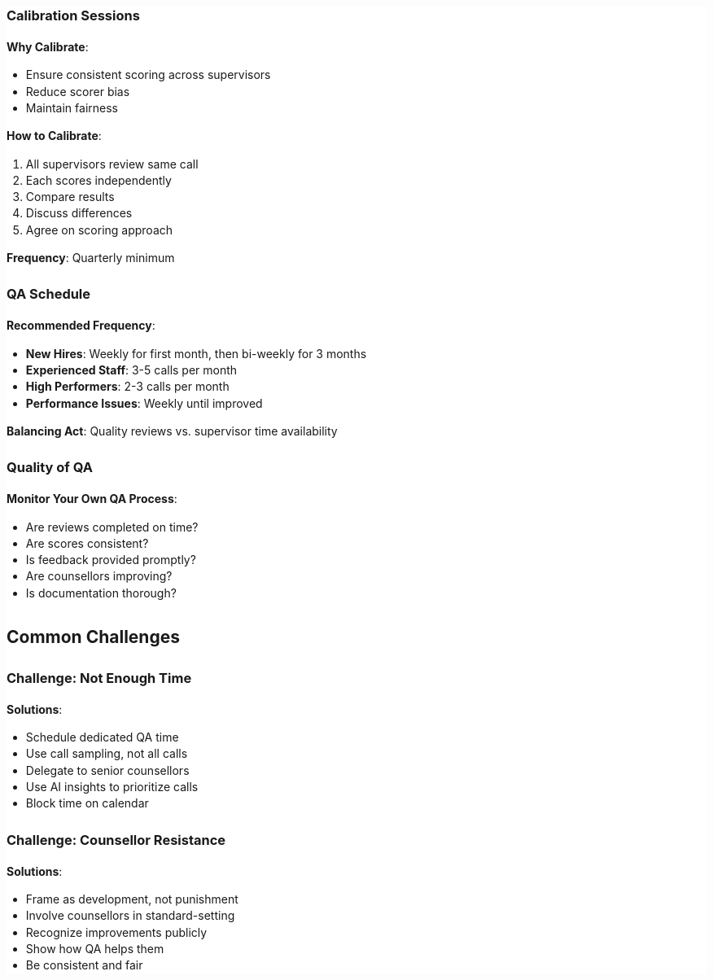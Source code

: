 ### Calibration Sessions

**Why Calibrate**:
- Ensure consistent scoring across supervisors
- Reduce scorer bias
- Maintain fairness

**How to Calibrate**:
1. All supervisors review same call
2. Each scores independently
3. Compare results
4. Discuss differences
5. Agree on scoring approach

**Frequency**: Quarterly minimum

### QA Schedule

**Recommended Frequency**:
- **New Hires**: Weekly for first month, then bi-weekly for 3 months
- **Experienced Staff**: 3-5 calls per month
- **High Performers**: 2-3 calls per month
- **Performance Issues**: Weekly until improved

**Balancing Act**: Quality reviews vs. supervisor time availability

### Quality of QA

**Monitor Your Own QA Process**:
- Are reviews completed on time?
- Are scores consistent?
- Is feedback provided promptly?
- Are counsellors improving?
- Is documentation thorough?

## Common Challenges

### Challenge: Not Enough Time

**Solutions**:
- Schedule dedicated QA time
- Use call sampling, not all calls
- Delegate to senior counsellors
- Use AI insights to prioritize calls
- Block time on calendar

### Challenge: Counsellor Resistance

**Solutions**:
- Frame as development, not punishment
- Involve counsellors in standard-setting
- Recognize improvements publicly
- Show how QA helps them
- Be consistent and fair
